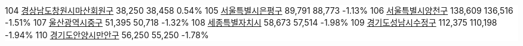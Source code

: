   <tr class="item">
    <td>104</td>
    <td><a href="/apt/경상남도창원시마산회원구">경상남도창원시마산회원구</a></td>
    <td>38,250</td>
    <td>38,458</td>
    <td>0.54%</td>
  </tr>

  <tr class="item">
    <td>105</td>
    <td><a href="/apt/서울특별시은평구">서울특별시은평구</a></td>
    <td>89,791</td>
    <td>88,773</td>
    <td>-1.13%</td>
  </tr>

  <tr class="item">
    <td>106</td>
    <td><a href="/apt/서울특별시양천구">서울특별시양천구</a></td>
    <td>138,609</td>
    <td>136,516</td>
    <td>-1.51%</td>
  </tr>

  <tr class="item">
    <td>107</td>
    <td><a href="/apt/울산광역시중구">울산광역시중구</a></td>
    <td>51,395</td>
    <td>50,718</td>
    <td>-1.32%</td>
  </tr>

  <tr class="item">
    <td>108</td>
    <td><a href="/apt/세종특별자치시">세종특별자치시</a></td>
    <td>58,673</td>
    <td>57,514</td>
    <td>-1.98%</td>
  </tr>

  <tr class="item">
    <td>109</td>
    <td><a href="/apt/경기도성남시수정구">경기도성남시수정구</a></td>
    <td>112,375</td>
    <td>110,198</td>
    <td>-1.94%</td>
  </tr>

  <tr class="item">
    <td>110</td>
    <td><a href="/apt/경기도안양시만안구">경기도안양시만안구</a></td>
    <td>56,250</td>
    <td>55,250</td>
    <td>-1.78%</td>
  </tr>
